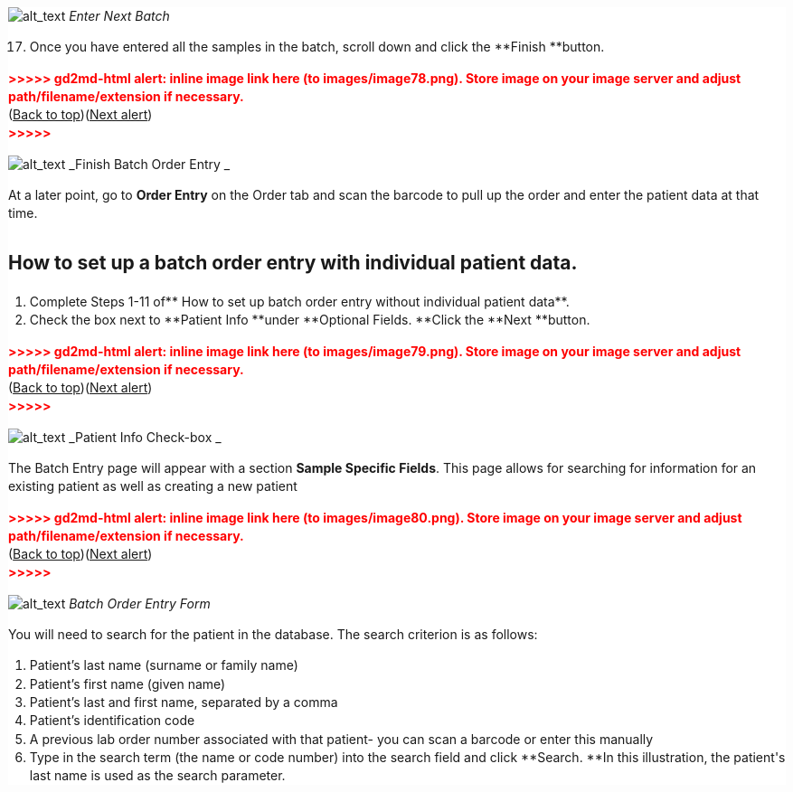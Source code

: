 ![alt_text](images/image77.png "image_tooltip") _Enter Next Batch_

17. Once you have entered all the samples in the batch, scroll down and click
    the **Finish **button.

<p id="gdcalert78" ><span style="color: red; font-weight: bold">>>>>>  gd2md-html alert: inline image link here (to images/image78.png). Store image on your image server and adjust path/filename/extension if necessary. </span><br>(<a href="#">Back to top</a>)(<a href="#gdcalert79">Next alert</a>)<br><span style="color: red; font-weight: bold">>>>>> </span></p>

![alt_text](images/image78.png "image_tooltip") _Finish Batch Order Entry _

At a later point, go to **Order Entry** on the Order tab and scan the barcode to
pull up the order and enter the patient data at that time.

## **How to set up a batch order entry with individual patient data.**

1. Complete Steps 1-11 of** How to set up batch order entry without individual
   patient data**.
2. Check the box next to **Patient Info **under **Optional Fields. **Click the
   **Next **button.

<p id="gdcalert79" ><span style="color: red; font-weight: bold">>>>>>  gd2md-html alert: inline image link here (to images/image79.png). Store image on your image server and adjust path/filename/extension if necessary. </span><br>(<a href="#">Back to top</a>)(<a href="#gdcalert80">Next alert</a>)<br><span style="color: red; font-weight: bold">>>>>> </span></p>

![alt_text](images/image79.png "image_tooltip") _Patient Info Check-box _

The Batch Entry page will appear with a section **Sample Specific Fields**. This
page allows for searching for information for an existing patient as well as
creating a new patient

<p id="gdcalert80" ><span style="color: red; font-weight: bold">>>>>>  gd2md-html alert: inline image link here (to images/image80.png). Store image on your image server and adjust path/filename/extension if necessary. </span><br>(<a href="#">Back to top</a>)(<a href="#gdcalert81">Next alert</a>)<br><span style="color: red; font-weight: bold">>>>>> </span></p>

![alt_text](images/image80.png "image_tooltip") _Batch Order Entry Form_

You will need to search for the patient in the database. The search criterion is
as follows:

1. Patient’s last name (surname or family name)
2. Patient’s first name (given name)
3. Patient’s last and first name, separated by a comma
4. Patient’s identification code
5. A previous lab order number associated with that patient- you can scan a
   barcode or enter this manually
6. Type in the search term (the name or code number) into the search field and
   click **Search. **In this illustration, the patient's last name is used as
   the search parameter.
